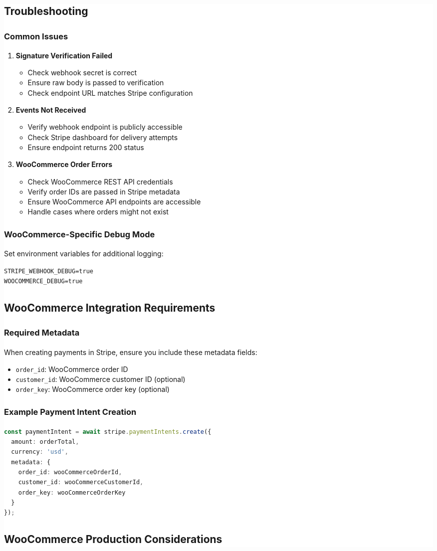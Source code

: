 ## Troubleshooting

### Common Issues

1. **Signature Verification Failed**
   - Check webhook secret is correct
   - Ensure raw body is passed to verification
   - Check endpoint URL matches Stripe configuration

2. **Events Not Received**
   - Verify webhook endpoint is publicly accessible
   - Check Stripe dashboard for delivery attempts
   - Ensure endpoint returns 200 status

3. **WooCommerce Order Errors**
   - Check WooCommerce REST API credentials
   - Verify order IDs are passed in Stripe metadata
   - Ensure WooCommerce API endpoints are accessible
   - Handle cases where orders might not exist

### WooCommerce-Specific Debug Mode
Set environment variables for additional logging:
```env
STRIPE_WEBHOOK_DEBUG=true
WOOCOMMERCE_DEBUG=true
```

## WooCommerce Integration Requirements

### Required Metadata
When creating payments in Stripe, ensure you include these metadata fields:
- `order_id`: WooCommerce order ID
- `customer_id`: WooCommerce customer ID (optional)
- `order_key`: WooCommerce order key (optional)

### Example Payment Intent Creation
```typescript
const paymentIntent = await stripe.paymentIntents.create({
  amount: orderTotal,
  currency: 'usd',
  metadata: {
    order_id: wooCommerceOrderId,
    customer_id: wooCommerceCustomerId,
    order_key: wooCommerceOrderKey
  }
});
```

## WooCommerce Production Considerations
